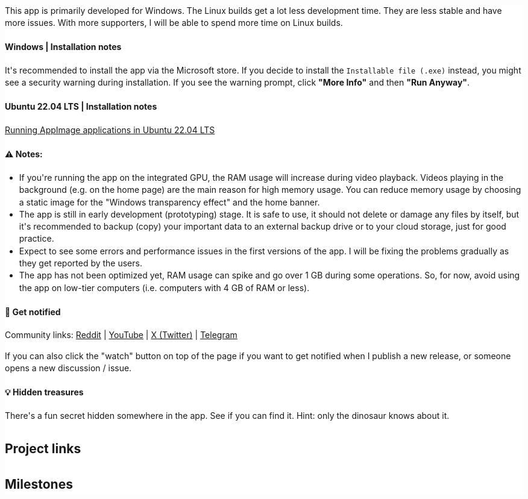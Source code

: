
This app is primarily developed for Windows. The Linux builds get a lot less development time. They are less stable and have more issues. With more supporters, I will be able to spend more time on Linux builds.


#### Windows | Installation notes


It's recommended to install the app via the Microsoft store.
If you decide to install the `Installable file (.exe)` instead, you might see a security warning during installation. If you see the warning prompt, click **"More Info"** and then **"Run Anyway"**.


#### Ubuntu 22.04 LTS | Installation notes


[Running AppImage applications in Ubuntu 22.04 LTS](https://itsfoss.com/cant-run-appimage-ubuntu/)
#### ⚠ Notes:


* If you're running the app on the integrated GPU, the RAM usage will increase during video playback. Videos playing in the background (e.g. on the home page) are the main reason for high memory usage. You can reduce memory usage by choosing a static image for the "Windows transparency effect" and the home banner.
* The app is still in early development (prototyping) stage. It is safe to use, it should not delete or damage any files by itself, but it's recommended to backup (copy) your important data to an external backup drive or to your cloud storage, just for good practice.
* Expect to see some errors and performance issues in the first versions of the app. I will be fixing the problems gradually as they get reported by the users.
* The app has not been optimized yet, RAM usage can spike and go over 1 GB during some operations. So, for now, avoid using the app on low-tier computers (i.e. computers with 4 GB of RAM or less).


#### 💬 Get notified


Community links: [Reddit](https://www.reddit.com/r/SigmaFileManager) | [YouTube](https://www.youtube.com/@sigma-dev) | [X (Twitter)](https://twitter.com/sigma__dev) | [Telegram](https://t.me/sigma_devs)


If you can also click the "watch" button on top of the page if you want to get notified when I publish a new release, or someone opens a new discussion / issue.


#### 💡 Hidden treasures


There's a fun secret hidden somewhere in the app. See if you can find it. Hint: only the dinosaur knows about it.


Project links
-------------


Milestones
----------
